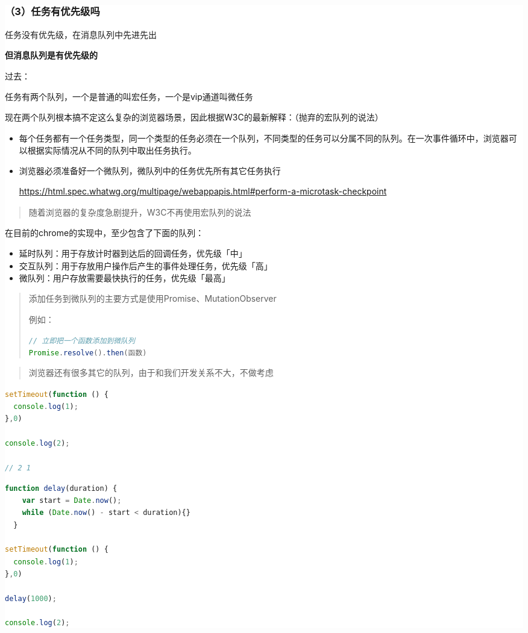 





### （3）任务有优先级吗

任务没有优先级，在消息队列中先进先出

**但消息队列是有优先级的**



过去：

任务有两个队列，一个是普通的叫宏任务，一个是vip通道叫微任务

现在两个队列根本搞不定这么复杂的浏览器场景，因此根据W3C的最新解释：（抛弃的宏队列的说法）

- 每个任务都有一个任务类型，同一个类型的任务必须在一个队列，不同类型的任务可以分属不同的队列。在一次事件循环中，浏览器可以根据实际情况从不同的队列中取出任务执行。

- 浏览器必须准备好一个微队列，微队列中的任务优先所有其它任务执行

  https://html.spec.whatwg.org/multipage/webappapis.html#perform-a-microtask-checkpoint



> 随着浏览器的复杂度急剧提升，W3C不再使用宏队列的说法

在目前的chrome的实现中，至少包含了下面的队列：

- 延时队列：用于存放计时器到达后的回调任务，优先级「中」
- 交互队列：用于存放用户操作后产生的事件处理任务，优先级「高」
- 微队列：用户存放需要最快执行的任务，优先级「最高」



> 添加任务到微队列的主要方式是使用Promise、MutationObserver
>
> 例如：
>
> ```js
> // 立即把一个函数添加到微队列
> Promise.resolve().then(函数)
> ```



> 浏览器还有很多其它的队列，由于和我们开发关系不大，不做考虑



```js
setTimeout(function () {
  console.log(1);
},0)

console.log(2);

// 2 1
```


```js
function delay(duration) {
    var start = Date.now();
    while (Date.now() - start < duration){}
  }

setTimeout(function () {
  console.log(1);
},0)

delay(1000);

console.log(2);

```